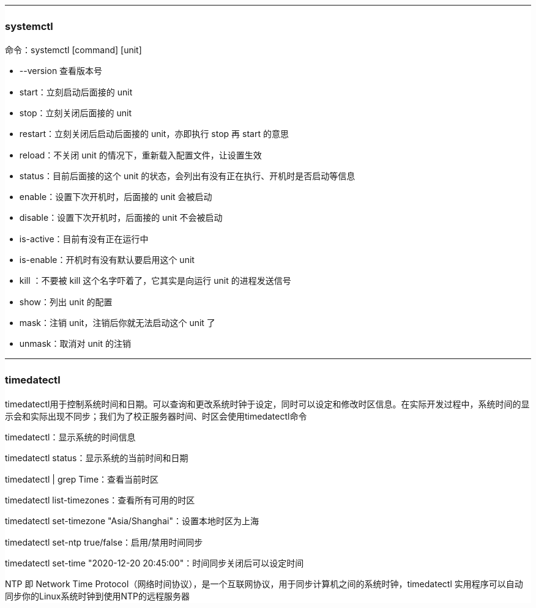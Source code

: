 

***



### systemctl

命令：systemctl [command] [unit]

* --version  查看版本号

* start：立刻启动后面接的 unit

* stop：立刻关闭后面接的 unit

* restart：立刻关闭后启动后面接的 unit，亦即执行 stop 再 start 的意思

* reload：不关闭 unit 的情况下，重新载入配置文件，让设置生效
* status：目前后面接的这个 unit 的状态，会列出有没有正在执行、开机时是否启动等信息

* enable：设置下次开机时，后面接的 unit 会被启动

* disable：设置下次开机时，后面接的 unit 不会被启动

* is-active：目前有没有正在运行中

* is-enable：开机时有没有默认要启用这个 unit

* kill ：不要被 kill 这个名字吓着了，它其实是向运行 unit 的进程发送信号

* show：列出 unit 的配置

* mask：注销 unit，注销后你就无法启动这个 unit 了

* unmask：取消对 unit 的注销



***



### timedatectl

timedatectl用于控制系统时间和日期。可以查询和更改系统时钟于设定，同时可以设定和修改时区信息。在实际开发过程中，系统时间的显示会和实际出现不同步；我们为了校正服务器时间、时区会使用timedatectl命令

timedatectl：显示系统的时间信息

timedatectl status：显示系统的当前时间和日期

timedatectl | grep Time：查看当前时区

timedatectl list-timezones：查看所有可用的时区

timedatectl set-timezone "Asia/Shanghai"：设置本地时区为上海

timedatectl set-ntp true/false：启用/禁用时间同步

timedatectl set-time "2020-12-20 20:45:00"：时间同步关闭后可以设定时间

NTP 即 Network Time Protocol（网络时间协议），是一个互联网协议，用于同步计算机之间的系统时钟，timedatectl 实用程序可以自动同步你的Linux系统时钟到使用NTP的远程服务器
